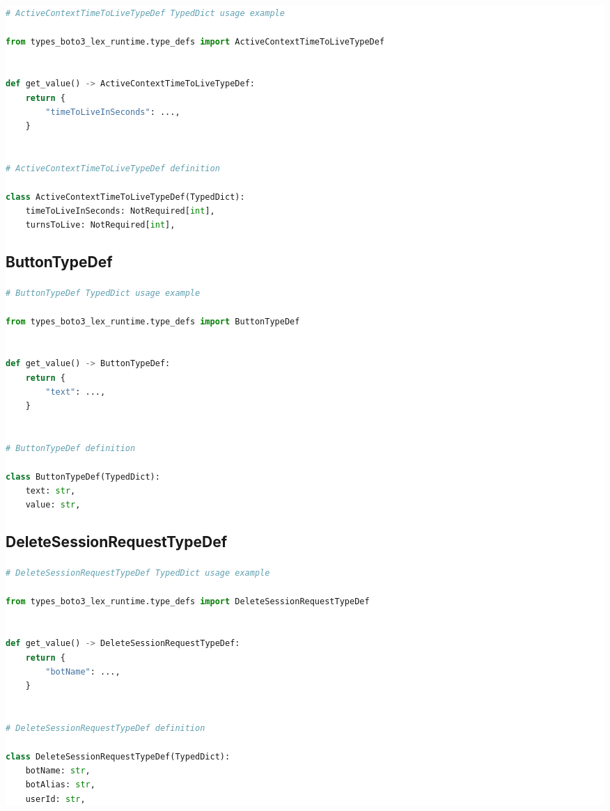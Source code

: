 ```python
# ActiveContextTimeToLiveTypeDef TypedDict usage example

from types_boto3_lex_runtime.type_defs import ActiveContextTimeToLiveTypeDef


def get_value() -> ActiveContextTimeToLiveTypeDef:
    return {
        "timeToLiveInSeconds": ...,
    }


# ActiveContextTimeToLiveTypeDef definition

class ActiveContextTimeToLiveTypeDef(TypedDict):
    timeToLiveInSeconds: NotRequired[int],
    turnsToLive: NotRequired[int],
```


## ButtonTypeDef

```python
# ButtonTypeDef TypedDict usage example

from types_boto3_lex_runtime.type_defs import ButtonTypeDef


def get_value() -> ButtonTypeDef:
    return {
        "text": ...,
    }


# ButtonTypeDef definition

class ButtonTypeDef(TypedDict):
    text: str,
    value: str,
```


## DeleteSessionRequestTypeDef

```python
# DeleteSessionRequestTypeDef TypedDict usage example

from types_boto3_lex_runtime.type_defs import DeleteSessionRequestTypeDef


def get_value() -> DeleteSessionRequestTypeDef:
    return {
        "botName": ...,
    }


# DeleteSessionRequestTypeDef definition

class DeleteSessionRequestTypeDef(TypedDict):
    botName: str,
    botAlias: str,
    userId: str,
```
